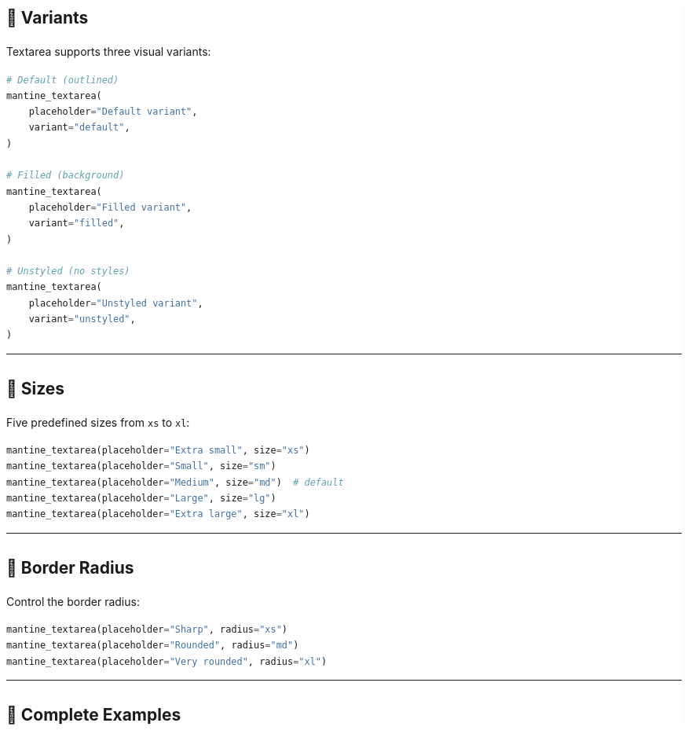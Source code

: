 
## 🎨 Variants

Textarea supports three visual variants:

```python
# Default (outlined)
mantine_textarea(
    placeholder="Default variant",
    variant="default",
)

# Filled (background)
mantine_textarea(
    placeholder="Filled variant",
    variant="filled",
)

# Unstyled (no styles)
mantine_textarea(
    placeholder="Unstyled variant",
    variant="unstyled",
)
```

---

## 📏 Sizes

Five predefined sizes from `xs` to `xl`:

```python
mantine_textarea(placeholder="Extra small", size="xs")
mantine_textarea(placeholder="Small", size="sm")
mantine_textarea(placeholder="Medium", size="md")  # default
mantine_textarea(placeholder="Large", size="lg")
mantine_textarea(placeholder="Extra large", size="xl")
```

---

## 🔵 Border Radius

Control the border radius:

```python
mantine_textarea(placeholder="Sharp", radius="xs")
mantine_textarea(placeholder="Rounded", radius="md")
mantine_textarea(placeholder="Very rounded", radius="xl")
```

---

## 📝 Complete Examples
